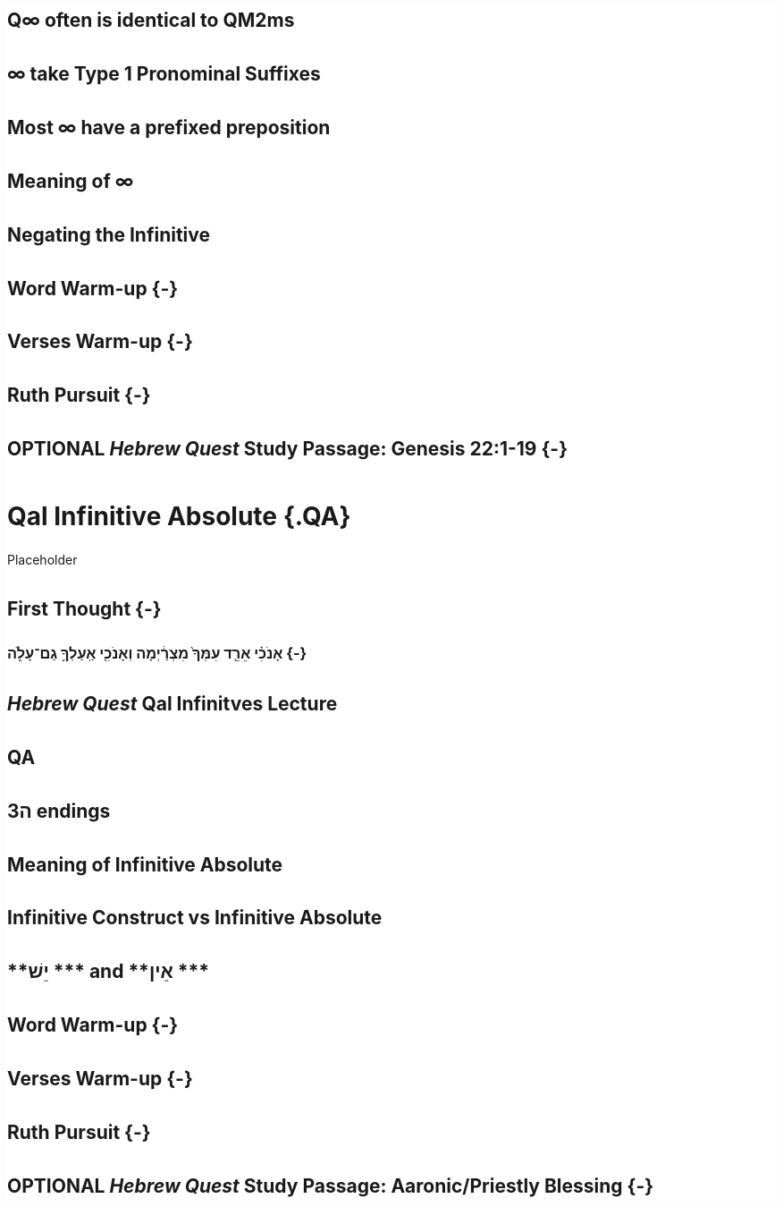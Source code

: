 ## Q∞ often is identical to QM2ms
## ∞ take Type 1 Pronominal Suffixes
## Most ∞ have a prefixed preposition
## Meaning of ∞
## Negating the Infinitive
## Word Warm-up {-}
## Verses Warm-up {-}
## Ruth Pursuit {-}   
## OPTIONAL _Hebrew Quest_ Study Passage: Genesis 22:1-19 {-}




# Qal Infinitive Absolute {.QA}

Placeholder


## First Thought {-}
### <span class="he">אָנֹכִ֗י אֵרֵ֤ד עִמְּךָ֙ מִצְרַ֔יְמָה וְאָנֹכִ֖י אַֽעַלְךָ֣ גַם־עָלֹ֑ה</span> {-}
## _Hebrew Quest_ Qal Infinitves Lecture
## QA
## 3ה endings
## Meaning of Infinitive Absolute
## Infinitive Construct vs Infinitive Absolute
## **יֵשׁ *** and **אֵין *** 
## Word Warm-up {-}
## Verses Warm-up {-}
## Ruth Pursuit {-}   
## OPTIONAL _Hebrew Quest_ Study Passage: Aaronic/Priestly Blessing {-}
